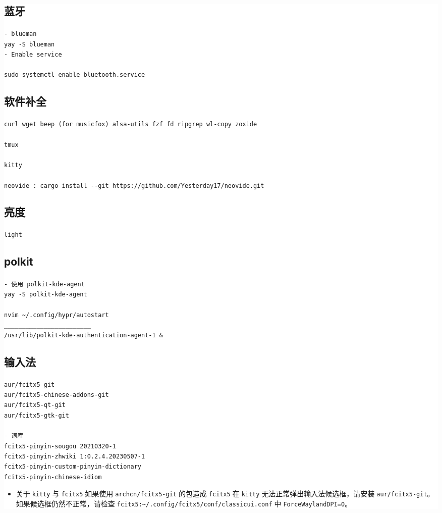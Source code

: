 ## 蓝牙
````
- blueman
yay -S blueman
- Enable service

sudo systemctl enable bluetooth.service
````


## 软件补全
````
curl wget beep (for musicfox) alsa-utils fzf fd ripgrep wl-copy zoxide

tmux

kitty

neovide : cargo install --git https://github.com/Yesterday17/neovide.git
````

## 亮度
````
light

````

## polkit
````
- 使用 polkit-kde-agent
yay -S polkit-kde-agent

nvim ~/.config/hypr/autostart
________________________
/usr/lib/polkit-kde-authentication-agent-1 &

````

## 输入法
````
aur/fcitx5-git
aur/fcitx5-chinese-addons-git
aur/fcitx5-qt-git
aur/fcitx5-gtk-git

- 词库
fcitx5-pinyin-sougou 20210320-1
fcitx5-pinyin-zhwiki 1:0.2.4.20230507-1
fcitx5-pinyin-custom-pinyin-dictionary
fcitx5-pinyin-chinese-idiom
````
- 关于 `kitty` 与 `fcitx5`
如果使用 `archcn/fcitx5-git` 的包造成 `fcitx5` 在 `kitty` 无法正常弹出输入法候选框，请安装 `aur/fcitx5-git`。
如果候选框仍然不正常，请检查 `fcitx5:~/.config/fcitx5/conf/classicui.conf` 中 `ForceWaylandDPI=0`。
